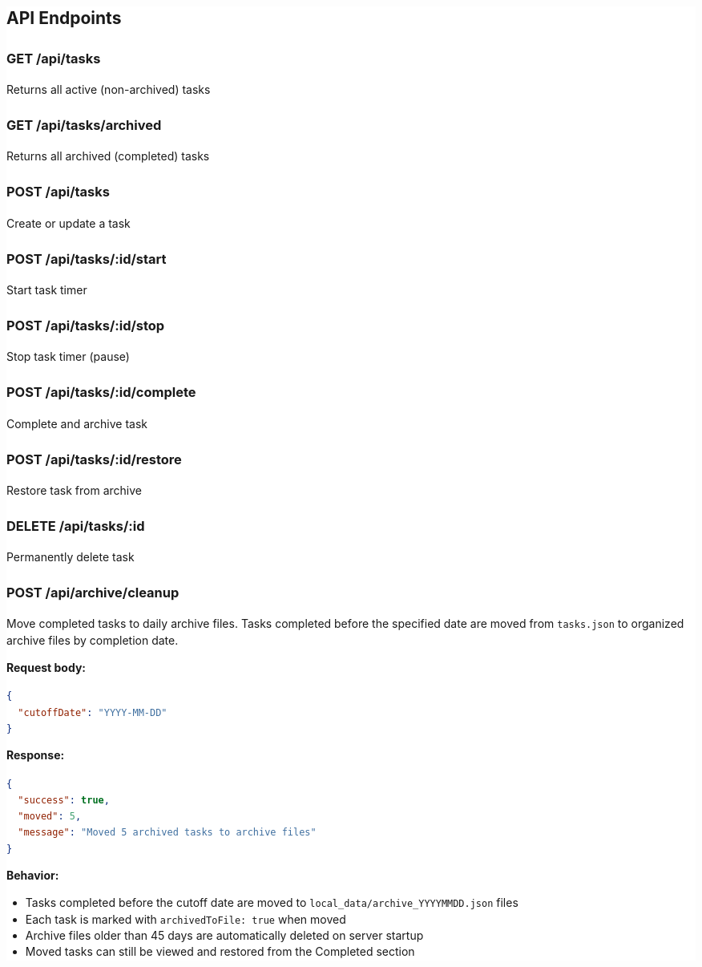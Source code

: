 ## API Endpoints

### GET /api/tasks
Returns all active (non-archived) tasks

### GET /api/tasks/archived
Returns all archived (completed) tasks

### POST /api/tasks
Create or update a task

### POST /api/tasks/:id/start
Start task timer

### POST /api/tasks/:id/stop
Stop task timer (pause)

### POST /api/tasks/:id/complete
Complete and archive task

### POST /api/tasks/:id/restore
Restore task from archive

### DELETE /api/tasks/:id
Permanently delete task

### POST /api/archive/cleanup
Move completed tasks to daily archive files. Tasks completed before the specified date are moved from `tasks.json` to organized archive files by completion date.

**Request body:**
```json
{
  "cutoffDate": "YYYY-MM-DD"
}
```

**Response:**
```json
{
  "success": true,
  "moved": 5,
  "message": "Moved 5 archived tasks to archive files"
}
```

**Behavior:**
- Tasks completed before the cutoff date are moved to `local_data/archive_YYYYMMDD.json` files
- Each task is marked with `archivedToFile: true` when moved
- Archive files older than 45 days are automatically deleted on server startup
- Moved tasks can still be viewed and restored from the Completed section
